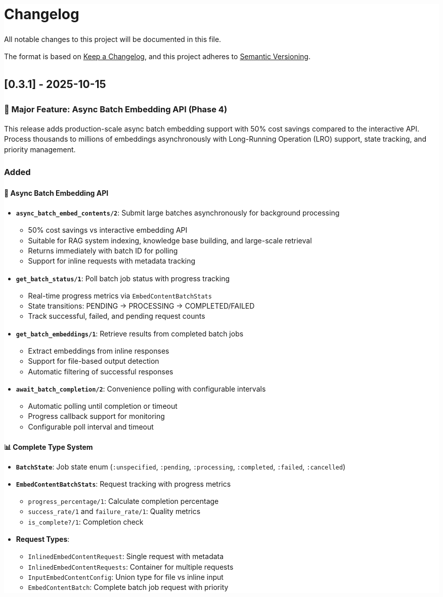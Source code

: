 # Changelog

All notable changes to this project will be documented in this file.

The format is based on [Keep a Changelog](https://keepachangelog.com/en/1.0.0/),
and this project adheres to [Semantic Versioning](https://semver.org/spec/v2.0.0.html).

## [0.3.1] - 2025-10-15

### 🎉 Major Feature: Async Batch Embedding API (Phase 4)

This release adds production-scale async batch embedding support with 50% cost savings compared to the interactive API. Process thousands to millions of embeddings asynchronously with Long-Running Operation (LRO) support, state tracking, and priority management.

### Added

#### 🚀 Async Batch Embedding API
- **`async_batch_embed_contents/2`**: Submit large batches asynchronously for background processing
  - 50% cost savings vs interactive embedding API
  - Suitable for RAG system indexing, knowledge base building, and large-scale retrieval
  - Returns immediately with batch ID for polling
  - Support for inline requests with metadata tracking

- **`get_batch_status/1`**: Poll batch job status with progress tracking
  - Real-time progress metrics via `EmbedContentBatchStats`
  - State transitions: PENDING → PROCESSING → COMPLETED/FAILED
  - Track successful, failed, and pending request counts

- **`get_batch_embeddings/1`**: Retrieve results from completed batch jobs
  - Extract embeddings from inline responses
  - Support for file-based output detection
  - Automatic filtering of successful responses

- **`await_batch_completion/2`**: Convenience polling with configurable intervals
  - Automatic polling until completion or timeout
  - Progress callback support for monitoring
  - Configurable poll interval and timeout

#### 📊 Complete Type System
- **`BatchState`**: Job state enum (`:unspecified`, `:pending`, `:processing`, `:completed`, `:failed`, `:cancelled`)
- **`EmbedContentBatchStats`**: Request tracking with progress metrics
  - `progress_percentage/1`: Calculate completion percentage
  - `success_rate/1` and `failure_rate/1`: Quality metrics
  - `is_complete?/1`: Completion check

- **Request Types**:
  - `InlinedEmbedContentRequest`: Single request with metadata
  - `InlinedEmbedContentRequests`: Container for multiple requests
  - `InputEmbedContentConfig`: Union type for file vs inline input
  - `EmbedContentBatch`: Complete batch job request with priority


[0.3.0]: https://github.com/nshkrdotcom/gemini_ex/releases/tag/v0.3.0
[0.2.3]: https://github.com/nshkrdotcom/gemini_ex/releases/tag/v0.2.3
[0.2.2]: https://github.com/nshkrdotcom/gemini_ex/releases/tag/v0.2.2
[0.2.1]: https://github.com/nshkrdotcom/gemini_ex/releases/tag/v0.2.1
[0.2.0]: https://github.com/nshkrdotcom/gemini_ex/releases/tag/v0.2.0
[0.1.1]: https://github.com/nshkrdotcom/gemini_ex/releases/tag/v0.1.1
[0.1.0]: https://github.com/nshkrdotcom/gemini_ex/releases/tag/v0.1.0
[0.0.3]: https://github.com/nshkrdotcom/gemini_ex/releases/tag/v0.0.3
[0.0.2]: https://github.com/nshkrdotcom/gemini_ex/releases/tag/v0.0.2
[0.0.1]: https://github.com/nshkrdotcom/gemini_ex/releases/tag/v0.0.1
